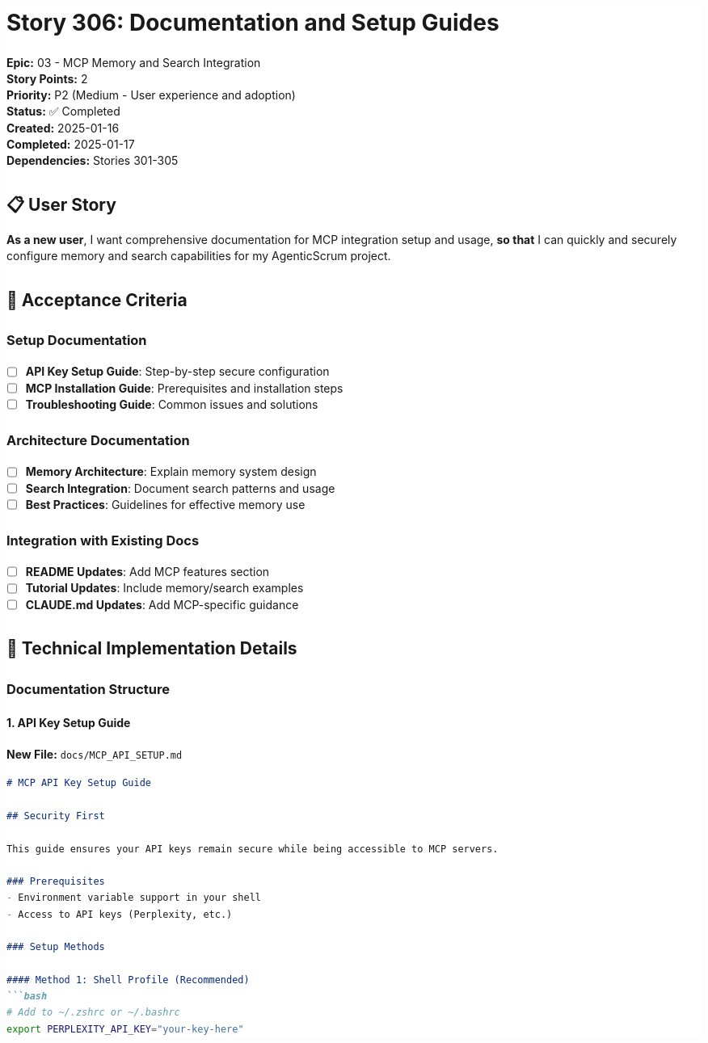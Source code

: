 
# Story 306: Documentation and Setup Guides

**Epic:** 03 - MCP Memory and Search Integration  
**Story Points:** 2  
**Priority:** P2 (Medium - User experience and adoption)  
**Status:** ✅ Completed  
**Created:** 2025-01-16  
**Completed:** 2025-01-17  
**Dependencies:** Stories 301-305

## 📋 User Story

**As a new user**, I want comprehensive documentation for MCP integration setup and usage, **so that** I can quickly and securely configure memory and search capabilities for my AgenticScrum project.

## 🎯 Acceptance Criteria

### Setup Documentation
- [ ] **API Key Setup Guide**: Step-by-step secure configuration
- [ ] **MCP Installation Guide**: Prerequisites and installation steps
- [ ] **Troubleshooting Guide**: Common issues and solutions

### Architecture Documentation
- [ ] **Memory Architecture**: Explain memory system design
- [ ] **Search Integration**: Document search patterns and usage
- [ ] **Best Practices**: Guidelines for effective memory use

### Integration with Existing Docs
- [ ] **README Updates**: Add MCP features section
- [ ] **Tutorial Updates**: Include memory/search examples
- [ ] **CLAUDE.md Updates**: Add MCP-specific guidance

## 🔧 Technical Implementation Details

### Documentation Structure

#### 1. API Key Setup Guide
**New File:** `docs/MCP_API_SETUP.md`
```markdown
# MCP API Key Setup Guide

## Security First

This guide ensures your API keys remain secure while being accessible to MCP servers.

### Prerequisites
- Environment variable support in your shell
- Access to API keys (Perplexity, etc.)

### Setup Methods

#### Method 1: Shell Profile (Recommended)
```bash
# Add to ~/.zshrc or ~/.bashrc
export PERPLEXITY_API_KEY="your-key-here"
```
